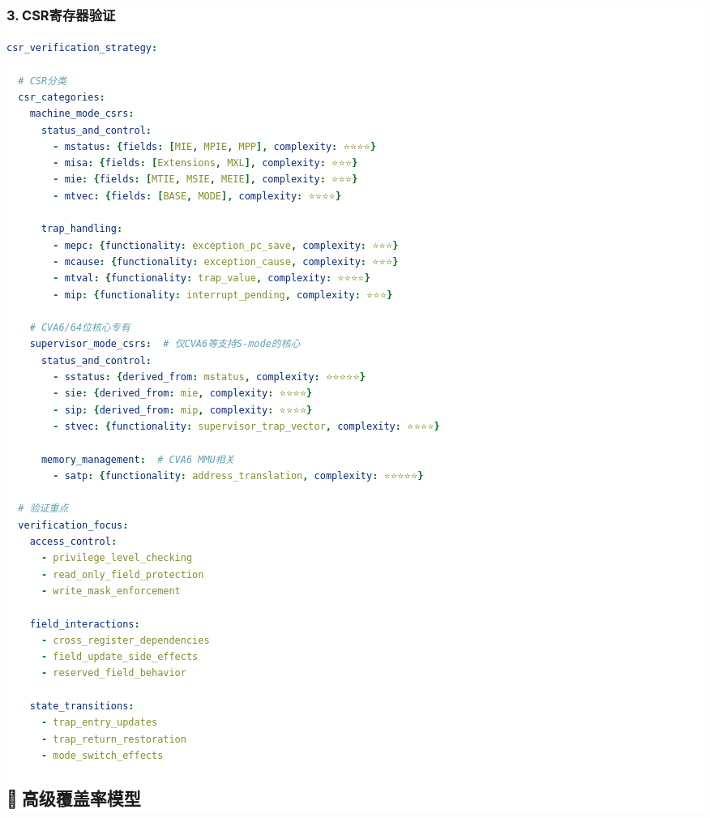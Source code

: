 ### 3. CSR寄存器验证

```yaml
csr_verification_strategy:

  # CSR分类
  csr_categories:
    machine_mode_csrs:
      status_and_control:
        - mstatus: {fields: [MIE, MPIE, MPP], complexity: ⭐⭐⭐⭐}
        - misa: {fields: [Extensions, MXL], complexity: ⭐⭐⭐}
        - mie: {fields: [MTIE, MSIE, MEIE], complexity: ⭐⭐⭐}
        - mtvec: {fields: [BASE, MODE], complexity: ⭐⭐⭐⭐}

      trap_handling:
        - mepc: {functionality: exception_pc_save, complexity: ⭐⭐⭐}
        - mcause: {functionality: exception_cause, complexity: ⭐⭐⭐}
        - mtval: {functionality: trap_value, complexity: ⭐⭐⭐⭐}
        - mip: {functionality: interrupt_pending, complexity: ⭐⭐⭐}

    # CVA6/64位核心专有
    supervisor_mode_csrs:  # 仅CVA6等支持S-mode的核心
      status_and_control:
        - sstatus: {derived_from: mstatus, complexity: ⭐⭐⭐⭐⭐}
        - sie: {derived_from: mie, complexity: ⭐⭐⭐⭐}
        - sip: {derived_from: mip, complexity: ⭐⭐⭐⭐}
        - stvec: {functionality: supervisor_trap_vector, complexity: ⭐⭐⭐⭐}

      memory_management:  # CVA6 MMU相关
        - satp: {functionality: address_translation, complexity: ⭐⭐⭐⭐⭐}

  # 验证重点
  verification_focus:
    access_control:
      - privilege_level_checking
      - read_only_field_protection
      - write_mask_enforcement

    field_interactions:
      - cross_register_dependencies
      - field_update_side_effects
      - reserved_field_behavior

    state_transitions:
      - trap_entry_updates
      - trap_return_restoration
      - mode_switch_effects
```

## 🔧 高级覆盖率模型
